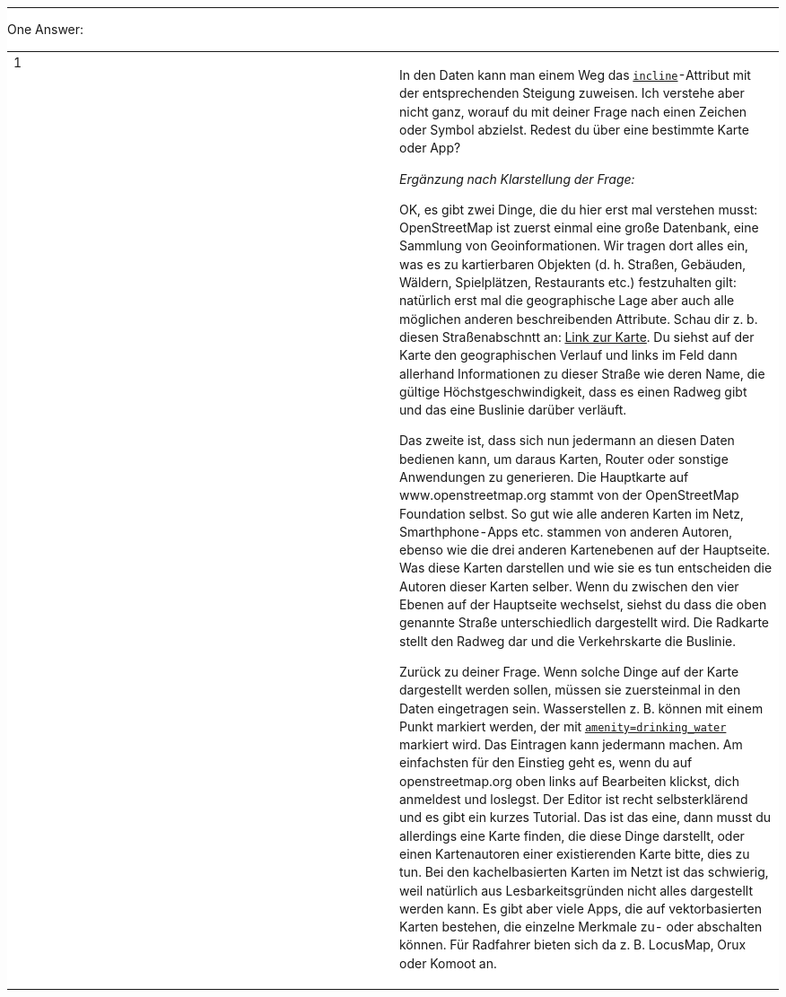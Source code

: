 ------------------------------------------------------------------------

<div class="tabBar">

<span id="sort-top"></span>

<div class="headQuestions">

One Answer:

</div>

</div>

<span id="75159"></span>

<div id="answer-container-75159" class="answer">

<table style="width:100%;">
<colgroup>
<col style="width: 50%" />
<col style="width: 50%" />
</colgroup>
<tbody>
<tr>
<td style="width: 30px; vertical-align: top"><div class="vote-buttons">
<span id="post-75159-upvote" class="ajax-command post-vote up" rel="nofollow" title="I like this post (click again to cancel)"> </span>
<div id="post-75159-score" class="post-score" title="current number of votes">
1
</div>
<span id="post-75159-downvote" class="ajax-command post-vote down" rel="nofollow" title="I dont like this post (click again to cancel)"> </span>
</div></td>
<td><div class="item-right">
<div class="answer-body">
<p>In den Daten kann man einem Weg das <a href="https://wiki.openstreetmap.org/wiki/DE:Key:incline"><code>incline</code></a>-Attribut mit der entsprechenden Steigung zuweisen. Ich verstehe aber nicht ganz, worauf du mit deiner Frage nach einen Zeichen oder Symbol abzielst. Redest du über eine bestimmte Karte oder App?</p>
<p><em>Ergänzung nach Klarstellung der Frage:</em></p>
<p>OK, es gibt zwei Dinge, die du hier erst mal verstehen musst: OpenStreetMap ist zuerst einmal eine große Datenbank, eine Sammlung von Geoinformationen. Wir tragen dort alles ein, was es zu kartierbaren Objekten (d. h. Straßen, Gebäuden, Wäldern, Spielplätzen, Restaurants etc.) festzuhalten gilt: natürlich erst mal die geographische Lage aber auch alle möglichen anderen beschreibenden Attribute. Schau dir z. b. diesen Straßenabschntt an: <a href="https://www.openstreetmap.org/way/569936658">Link zur Karte</a>. Du siehst auf der Karte den geographischen Verlauf und links im Feld dann allerhand Informationen zu dieser Straße wie deren Name, die gültige Höchstgeschwindigkeit, dass es einen Radweg gibt und das eine Buslinie darüber verläuft.</p>
<p>Das zweite ist, dass sich nun jedermann an diesen Daten bedienen kann, um daraus Karten, Router oder sonstige Anwendungen zu generieren. Die Hauptkarte auf www.openstreetmap.org stammt von der OpenStreetMap Foundation selbst. So gut wie alle anderen Karten im Netz, Smarthphone-Apps etc. stammen von anderen Autoren, ebenso wie die drei anderen Kartenebenen auf der Hauptseite. Was diese Karten darstellen und wie sie es tun entscheiden die Autoren dieser Karten selber. Wenn du zwischen den vier Ebenen auf der Hauptseite wechselst, siehst du dass die oben genannte Straße unterschiedlich dargestellt wird. Die Radkarte stellt den Radweg dar und die Verkehrskarte die Buslinie.</p>
<p>Zurück zu deiner Frage. Wenn solche Dinge auf der Karte dargestellt werden sollen, müssen sie zuersteinmal in den Daten eingetragen sein. Wasserstellen z. B. können mit einem Punkt markiert werden, der mit <a href="https://wiki.openstreetmap.org/wiki/DE:Tag:amenity%3Ddrinking_water"><code>amenity=drinking_water</code></a> markiert wird. Das Eintragen kann jedermann machen. Am einfachsten für den Einstieg geht es, wenn du auf openstreetmap.org oben links auf Bearbeiten klickst, dich anmeldest und loslegst. Der Editor ist recht selbsterklärend und es gibt ein kurzes Tutorial. Das ist das eine, dann musst du allerdings eine Karte finden, die diese Dinge darstellt, oder einen Kartenautoren einer existierenden Karte bitte, dies zu tun. Bei den kachelbasierten Karten im Netzt ist das schwierig, weil natürlich aus Lesbarkeitsgründen nicht alles dargestellt werden kann. Es gibt aber viele Apps, die auf vektorbasierten Karten bestehen, die einzelne Merkmale zu- oder abschalten können. Für Radfahrer bieten sich da z. B. LocusMap, Orux oder Komoot an.</p>